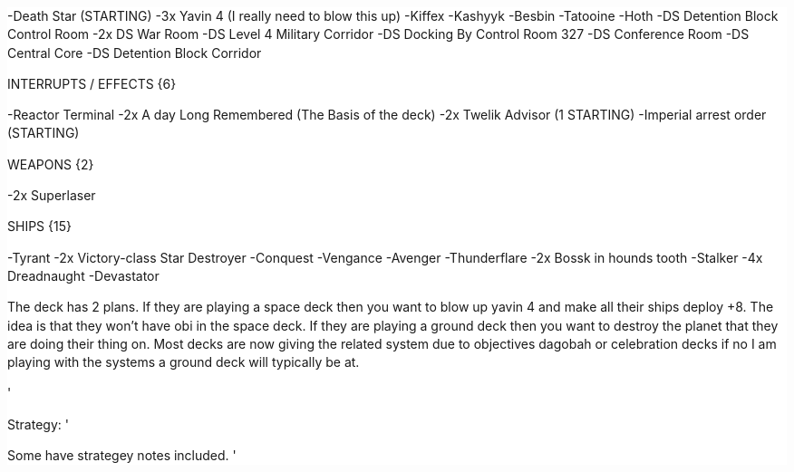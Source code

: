 -Death Star (STARTING)
-3x Yavin 4 (I really need to blow this up)
-Kiffex
-Kashyyk
-Besbin
-Tatooine
-Hoth
-DS Detention Block Control Room
-2x DS War Room
-DS Level 4 Military Corridor
-DS Docking By Control Room 327
-DS Conference Room
-DS Central Core
-DS Detention Block Corridor

INTERRUPTS / EFFECTS {6}

-Reactor Terminal
-2x A day Long Remembered (The Basis of the deck)
-2x Twelik Advisor (1 STARTING)
-Imperial arrest order (STARTING)

WEAPONS {2}

-2x Superlaser

SHIPS {15}

-Tyrant
-2x Victory-class Star Destroyer
-Conquest
-Vengance
-Avenger
-Thunderflare
-2x Bossk in hounds tooth
-Stalker
-4x Dreadnaught
-Devastator

The deck has 2 plans.  If they are playing a space deck then you want to blow up yavin 4 and make all their ships deploy +8.  The idea is that they won’t have obi in the space deck.  If they are playing a ground deck then you want to destroy the planet that they are doing their thing on.	Most decks are now giving the related system due to objectives dagobah or celebration decks if no I am playing with the systems a ground deck will typically be at.





'

Strategy: '

Some have strategey notes included. '
